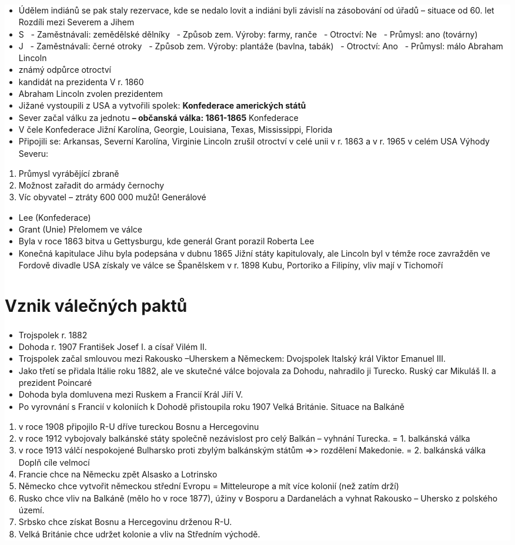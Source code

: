 - Údělem indiánů se pak staly rezervace, kde se nedalo lovit a indiáni byli závislí na zásobování od úřadů – situace od 60. let
Rozdíli mezi Severem a Jihem
- S
  - Zaměstnávali: zemědělské dělníky
  - Způsob zem. Výroby: farmy, ranče
  - Otroctví: Ne
  - Průmysl: ano (továrny)
- J
  - Zaměstnávali: černé otroky
  - Způsob zem. Výroby: plantáže (bavlna, tabák)
  - Otroctví: Ano
  - Průmysl: málo
Abraham Lincoln
- známý odpůrce otroctví
- kandidát na prezidenta
V r. 1860
- Abraham Lincoln zvolen prezidentem
- Jižané vystoupili z USA a vytvořili spolek: **Konfederace amerických států**
- Sever začal válku za jednotu **– občanská válka: 1861-1865**
Konfederace
- V čele Konfederace Jižní Karolína, Georgie, Louisiana, Texas, Mississippi, Florida
- Připojili se: Arkansas, Severní Karolína, Virginie
Lincoln zrušil otroctví v celé unii v r. 1863 a v r. 1965 v celém USA
Výhody Severu:
1. Průmysl vyrábějící zbraně
1. Možnost zařadit do armády černochy
1. Víc obyvatel – ztráty 600 000 mužů!
Generálové
- Lee (Konfederace)
- Grant (Unie)
Přelomem ve válce
- Byla v roce 1863 bitva u Gettysburgu, kde generál Grant porazil Roberta Lee
- Konečná kapitulace Jihu byla podepsána v dubnu 1865
Jižní státy kapitulovaly, ale Lincoln byl v témže roce zavražděn ve Fordově divadle
USA získaly ve válce se Španělskem v r. 1898 Kubu, Portoriko a Filipíny, vliv mají v Tichomoří
# **Vznik válečných paktů**
- Trojspolek r. 1882
- Dohoda r. 1907
František Josef I. a císař Vilém II.
- Trojspolek začal smlouvou mezi Rakousko –Uherskem a Německem: Dvojspolek
Italský král Viktor Emanuel III.
- Jako třetí se přidala Itálie roku 1882, ale ve skutečné válce bojovala za Dohodu, nahradilo ji Turecko.
Ruský car Mikuláš II. a prezident Poincaré
- Dohoda byla domluvena mezi Ruskem a Francií
Král Jiří V.
- Po vyrovnání s Francií v koloniích k Dohodě přistoupila roku 1907 Velká Británie.
Situace na Balkáně
1) v roce 1908 připojilo R-U dříve tureckou Bosnu a Hercegovinu
1) v roce 1912 vybojovaly balkánské státy společně nezávislost pro celý Balkán – vyhnání Turecka. = 1. balkánská válka
1) v roce 1913 válčí nespokojené Bulharsko proti zbylým balkánským státům =>> rozdělení Makedonie. = 2. balkánská válka
Doplň cíle velmocí
1) Francie chce na Německu zpět Alsasko a Lotrinsko
1) Německo chce vytvořit německou střední Evropu = Mitteleurope a mít více kolonií (než zatím drží)
1) Rusko chce vliv na Balkáně (mělo ho v roce 1877), úžiny v Bosporu a Dardanelách a vyhnat Rakousko – Uhersko z polského území.
1) Srbsko chce získat Bosnu a Hercegovinu drženou R-U.
1) Velká Británie chce udržet kolonie a vliv na Středním východě.